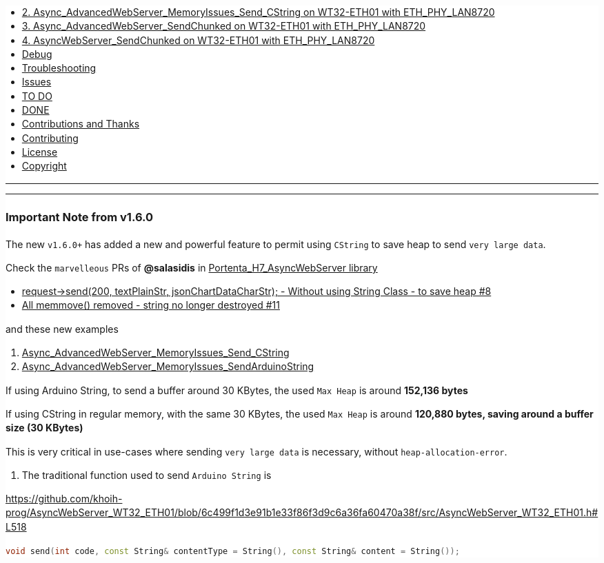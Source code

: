   * [2. Async_AdvancedWebServer_MemoryIssues_Send_CString on WT32-ETH01 with ETH_PHY_LAN8720](#2-Async_AdvancedWebServer_MemoryIssues_Send_CString-on-wt32-eth01-with-eth_phy_lan8720)
  * [3. Async_AdvancedWebServer_SendChunked on WT32-ETH01 with ETH_PHY_LAN8720](#3-Async_AdvancedWebServer_SendChunked-on-wt32-eth01-with-eth_phy_lan8720)
  * [4. AsyncWebServer_SendChunked on WT32-ETH01 with ETH_PHY_LAN8720](#4-AsyncWebServer_SendChunked-on-wt32-eth01-with-eth_phy_lan8720)
* [Debug](#debug)
* [Troubleshooting](#troubleshooting)
* [Issues](#issues)
* [TO DO](#to-do)
* [DONE](#done)
* [Contributions and Thanks](#contributions-and-thanks)
* [Contributing](#contributing)
* [License](#license)
* [Copyright](#copyright)

---
---

### Important Note from v1.6.0

The new `v1.6.0+` has added a new and powerful feature to permit using `CString` to save heap to send `very large data`.

Check the `marvelleous` PRs of **@salasidis** in [Portenta_H7_AsyncWebServer library](https://github.com/khoih-prog/Portenta_H7_AsyncWebServer)
- [request->send(200, textPlainStr, jsonChartDataCharStr); - Without using String Class - to save heap #8](https://github.com/khoih-prog/Portenta_H7_AsyncWebServer/pull/8)
- [All memmove() removed - string no longer destroyed #11](https://github.com/khoih-prog/Portenta_H7_AsyncWebServer/pull/11)

and these new examples

1. [Async_AdvancedWebServer_MemoryIssues_Send_CString](https://github.com/khoih-prog/AsyncWebServer_WT32_ETH01/tree/main/examples/Async_AdvancedWebServer_MemoryIssues_Send_CString)
2. [Async_AdvancedWebServer_MemoryIssues_SendArduinoString](https://github.com/khoih-prog/AsyncWebServer_WT32_ETH01/tree/main/examples/Async_AdvancedWebServer_MemoryIssues_SendArduinoString)

If using Arduino String, to send a buffer around 30 KBytes, the used `Max Heap` is around **152,136 bytes**

If using CString in regular memory, with the same 30 KBytes, the used `Max Heap` is around **120,880 bytes, saving around a buffer size (30 KBytes)**

This is very critical in use-cases where sending `very large data` is necessary, without `heap-allocation-error`.


1. The traditional function used to send `Arduino String` is

https://github.com/khoih-prog/AsyncWebServer_WT32_ETH01/blob/6c499f1d3e91b1e33f86f3d9c6a36fa60470a38f/src/AsyncWebServer_WT32_ETH01.h#L518

```cpp
void send(int code, const String& contentType = String(), const String& content = String());
```
